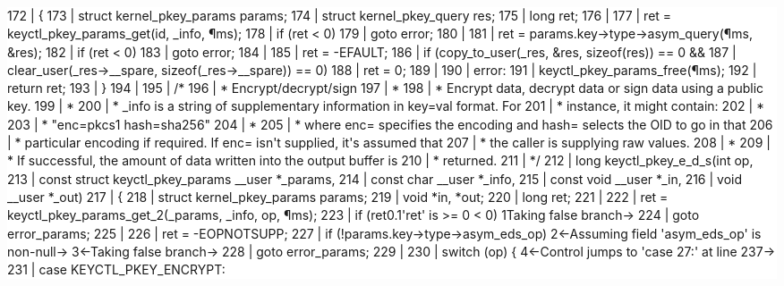172   | {
173   |  struct kernel_pkey_params params;
174   |  struct kernel_pkey_query res;
175   |  long ret;
176   |
177   | 	ret = keyctl_pkey_params_get(id, _info, ¶ms);
178   |  if (ret < 0)
179   |  goto error;
180   |
181   | 	ret = params.key->type->asym_query(¶ms, &res);
182   |  if (ret < 0)
183   |  goto error;
184   |
185   | 	ret = -EFAULT;
186   |  if (copy_to_user(_res, &res, sizeof(res)) == 0 &&
187   | 	    clear_user(_res->__spare, sizeof(_res->__spare)) == 0)
188   | 		ret = 0;
189   |
190   | error:
191   | 	keyctl_pkey_params_free(¶ms);
192   |  return ret;
193   | }
194   |
195   | /*
196   |  * Encrypt/decrypt/sign
197   |  *
198   |  * Encrypt data, decrypt data or sign data using a public key.
199   |  *
200   |  * _info is a string of supplementary information in key=val format.  For
201   |  * instance, it might contain:
202   |  *
203   |  *	"enc=pkcs1 hash=sha256"
204   |  *
205   |  * where enc= specifies the encoding and hash= selects the OID to go in that
206   |  * particular encoding if required.  If enc= isn't supplied, it's assumed that
207   |  * the caller is supplying raw values.
208   |  *
209   |  * If successful, the amount of data written into the output buffer is
210   |  * returned.
211   |  */
212   | long keyctl_pkey_e_d_s(int op,
213   |  const struct keyctl_pkey_params __user *_params,
214   |  const char __user *_info,
215   |  const void __user *_in,
216   |  void __user *_out)
217   | {
218   |  struct kernel_pkey_params params;
219   |  void *in, *out;
220   |  long ret;
221   |
222   | 	ret = keyctl_pkey_params_get_2(_params, _info, op, ¶ms);
223   |  if (ret0.1'ret' is >= 0 < 0)
    1Taking false branch→
224   |  goto error_params;
225   |
226   |  ret = -EOPNOTSUPP;
227   |  if (!params.key->type->asym_eds_op)
    2←Assuming field 'asym_eds_op' is non-null→
    3←Taking false branch→
228   |  goto error_params;
229   |
230   |  switch (op) {
    4←Control jumps to 'case 27:'  at line 237→
231   |  case KEYCTL_PKEY_ENCRYPT:
